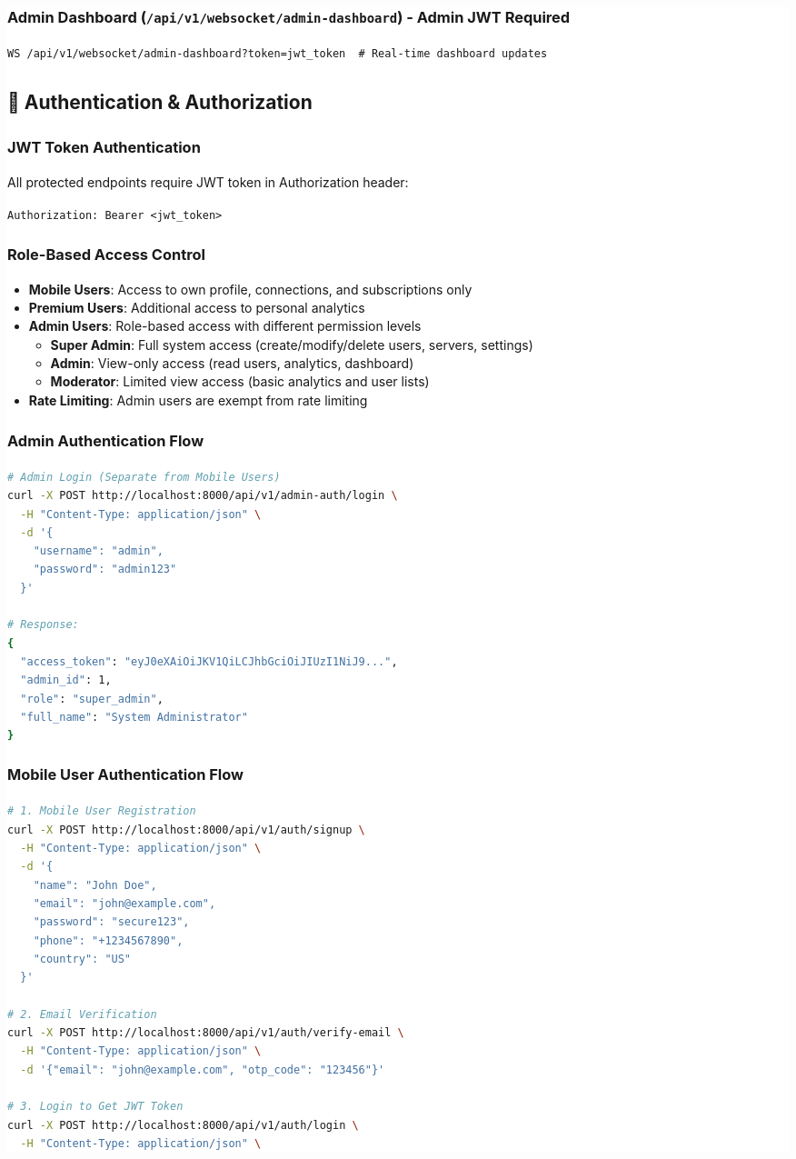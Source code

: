 ### Admin Dashboard (`/api/v1/websocket/admin-dashboard`) - Admin JWT Required
```http
WS /api/v1/websocket/admin-dashboard?token=jwt_token  # Real-time dashboard updates
```

## 🔑 Authentication & Authorization

### JWT Token Authentication
All protected endpoints require JWT token in Authorization header:
```http
Authorization: Bearer <jwt_token>
```

### Role-Based Access Control
- **Mobile Users**: Access to own profile, connections, and subscriptions only
- **Premium Users**: Additional access to personal analytics
- **Admin Users**: Role-based access with different permission levels
  - **Super Admin**: Full system access (create/modify/delete users, servers, settings)
  - **Admin**: View-only access (read users, analytics, dashboard)
  - **Moderator**: Limited view access (basic analytics and user lists)
- **Rate Limiting**: Admin users are exempt from rate limiting

### Admin Authentication Flow
```bash
# Admin Login (Separate from Mobile Users)
curl -X POST http://localhost:8000/api/v1/admin-auth/login \
  -H "Content-Type: application/json" \
  -d '{
    "username": "admin",
    "password": "admin123"
  }'

# Response:
{
  "access_token": "eyJ0eXAiOiJKV1QiLCJhbGciOiJIUzI1NiJ9...",
  "admin_id": 1,
  "role": "super_admin",
  "full_name": "System Administrator"
}
```

### Mobile User Authentication Flow
```bash
# 1. Mobile User Registration
curl -X POST http://localhost:8000/api/v1/auth/signup \
  -H "Content-Type: application/json" \
  -d '{
    "name": "John Doe",
    "email": "john@example.com",
    "password": "secure123",
    "phone": "+1234567890",
    "country": "US"
  }'

# 2. Email Verification
curl -X POST http://localhost:8000/api/v1/auth/verify-email \
  -H "Content-Type: application/json" \
  -d '{"email": "john@example.com", "otp_code": "123456"}'

# 3. Login to Get JWT Token
curl -X POST http://localhost:8000/api/v1/auth/login \
  -H "Content-Type: application/json" \
```